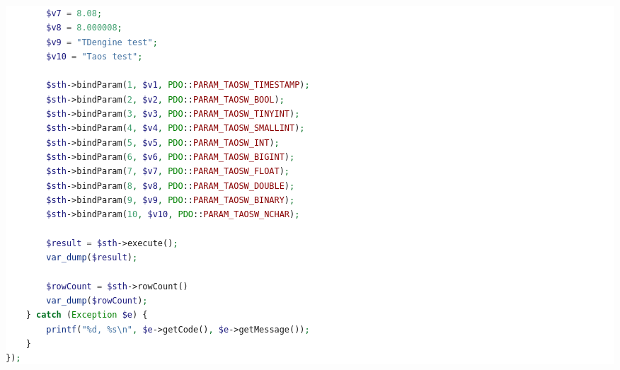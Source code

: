 ```php
        $v7 = 8.08;
        $v8 = 8.000008;
        $v9 = "TDengine test";
        $v10 = "Taos test";

        $sth->bindParam(1, $v1, PDO::PARAM_TAOSW_TIMESTAMP);
        $sth->bindParam(2, $v2, PDO::PARAM_TAOSW_BOOL);
        $sth->bindParam(3, $v3, PDO::PARAM_TAOSW_TINYINT);
        $sth->bindParam(4, $v4, PDO::PARAM_TAOSW_SMALLINT);
        $sth->bindParam(5, $v5, PDO::PARAM_TAOSW_INT);
        $sth->bindParam(6, $v6, PDO::PARAM_TAOSW_BIGINT);
        $sth->bindParam(7, $v7, PDO::PARAM_TAOSW_FLOAT);
        $sth->bindParam(8, $v8, PDO::PARAM_TAOSW_DOUBLE);
        $sth->bindParam(9, $v9, PDO::PARAM_TAOSW_BINARY);
        $sth->bindParam(10, $v10, PDO::PARAM_TAOSW_NCHAR);

        $result = $sth->execute();
        var_dump($result);

        $rowCount = $sth->rowCount()
        var_dump($rowCount);
    } catch (Exception $e) {
        printf("%d, %s\n", $e->getCode(), $e->getMessage());
    }
});
```

